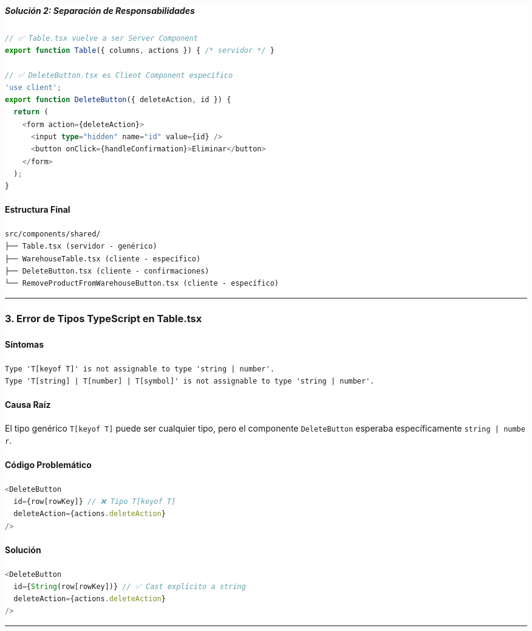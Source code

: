 ##### Solución 2: Separación de Responsabilidades
```typescript
// ✅ Table.tsx vuelve a ser Server Component
export function Table({ columns, actions }) { /* servidor */ }

// ✅ DeleteButton.tsx es Client Component específico
'use client';
export function DeleteButton({ deleteAction, id }) {
  return (
    <form action={deleteAction}>
      <input type="hidden" name="id" value={id} />
      <button onClick={handleConfirmation}>Eliminar</button>
    </form>
  );
}
```

#### Estructura Final
```
src/components/shared/
├── Table.tsx (servidor - genérico)
├── WarehouseTable.tsx (cliente - específico) 
├── DeleteButton.tsx (cliente - confirmaciones)
└── RemoveProductFromWarehouseButton.tsx (cliente - específico)
```

---

### 3. Error de Tipos TypeScript en Table.tsx

#### Síntomas
```
Type 'T[keyof T]' is not assignable to type 'string | number'.
Type 'T[string] | T[number] | T[symbol]' is not assignable to type 'string | number'.
```

#### Causa Raíz
El tipo genérico `T[keyof T]` puede ser cualquier tipo, pero el componente `DeleteButton` esperaba específicamente `string | number`.

#### Código Problemático
```typescript
<DeleteButton
  id={row[rowKey]} // ❌ Tipo T[keyof T]
  deleteAction={actions.deleteAction}
/>
```

#### Solución
```typescript
<DeleteButton
  id={String(row[rowKey])} // ✅ Cast explícito a string
  deleteAction={actions.deleteAction}
/>
```

---